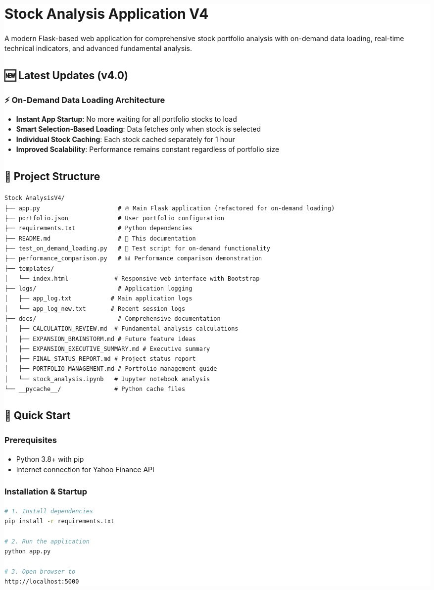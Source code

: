 # Stock Analysis Application V4

A modern Flask-based web application for comprehensive stock portfolio analysis with on-demand data loading, real-time technical indicators, and advanced fundamental analysis.

## 🆕 Latest Updates (v4.0)

### ⚡ On-Demand Data Loading Architecture
- **Instant App Startup**: No more waiting for all portfolio stocks to load
- **Smart Selection-Based Loading**: Data fetches only when stock is selected
- **Individual Stock Caching**: Each stock cached separately for 1 hour
- **Improved Scalability**: Performance remains constant regardless of portfolio size

## 📁 Project Structure

```
Stock AnalysisV4/
├── app.py                      # 🔥 Main Flask application (refactored for on-demand loading)
├── portfolio.json              # User portfolio configuration
├── requirements.txt            # Python dependencies
├── README.md                   # 📖 This documentation
├── test_on_demand_loading.py   # 🧪 Test script for on-demand functionality
├── performance_comparison.py   # 📊 Performance comparison demonstration
├── templates/
│   └── index.html             # Responsive web interface with Bootstrap
├── logs/                       # Application logging
│   ├── app_log.txt           # Main application logs
│   └── app_log_new.txt       # Recent session logs
├── docs/                       # Comprehensive documentation
│   ├── CALCULATION_REVIEW.md  # Fundamental analysis calculations
│   ├── EXPANSION_BRAINSTORM.md # Future feature ideas
│   ├── EXPANSION_EXECUTIVE_SUMMARY.md # Executive summary
│   ├── FINAL_STATUS_REPORT.md # Project status report
│   ├── PORTFOLIO_MANAGEMENT.md # Portfolio management guide
│   └── stock_analysis.ipynb   # Jupyter notebook analysis
└── __pycache__/               # Python cache files
```

## 🚀 Quick Start

### Prerequisites
- Python 3.8+ with pip
- Internet connection for Yahoo Finance API

### Installation & Startup
```bash
# 1. Install dependencies
pip install -r requirements.txt

# 2. Run the application
python app.py

# 3. Open browser to
http://localhost:5000
```
